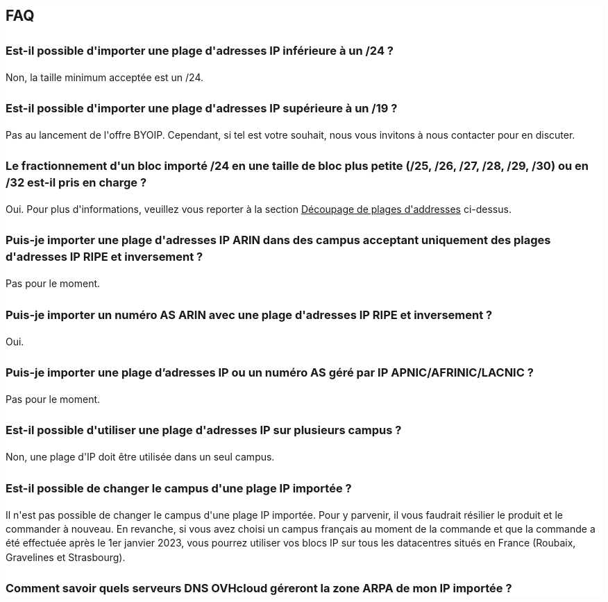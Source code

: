 ## FAQ

### Est-il possible d'importer une plage d'adresses IP inférieure à un /24 ?

Non, la taille minimum acceptée est un /24.

### Est-il possible d'importer une plage d'adresses IP supérieure à un /19 ?

Pas au lancement de l'offre BYOIP. Cependant, si tel est votre souhait, nous vous invitons à nous contacter pour en discuter.

### Le fractionnement d'un bloc importé /24 en une taille de bloc plus petite (/25, /26, /27, /28, /29, /30) ou en /32 est-il pris en charge ?

Oui. Pour plus d'informations, veuillez vous reporter à la section [Découpage de plages d'addresses](#range-slicing) ci-dessus.

### Puis-je importer une plage d'adresses IP ARIN dans des campus acceptant uniquement des plages d'adresses IP RIPE et inversement ?

Pas pour le moment.

### Puis-je importer un numéro AS ARIN avec une plage d'adresses IP RIPE et inversement ?

Oui.

### Puis-je importer une plage d’adresses IP ou un numéro AS géré par IP APNIC/AFRINIC/LACNIC ?

Pas pour le moment.

### Est-il possible d'utiliser une plage d'adresses IP sur plusieurs campus ?

Non, une plage d'IP doit être utilisée dans un seul campus.

### Est-il possible de changer le campus d'une plage IP importée ?

Il n'est pas possible de changer le campus d'une plage IP importée. Pour y parvenir, il vous faudrait résilier le produit et le commander à nouveau. En revanche, si vous avez choisi un campus français au moment de la commande et que la commande a été effectuée après le 1er janvier 2023, vous pourrez utiliser vos blocs IP sur tous les datacentres situés en France (Roubaix, Gravelines et Strasbourg).

### Comment savoir quels serveurs DNS OVHcloud géreront la zone ARPA de mon IP importée ?
